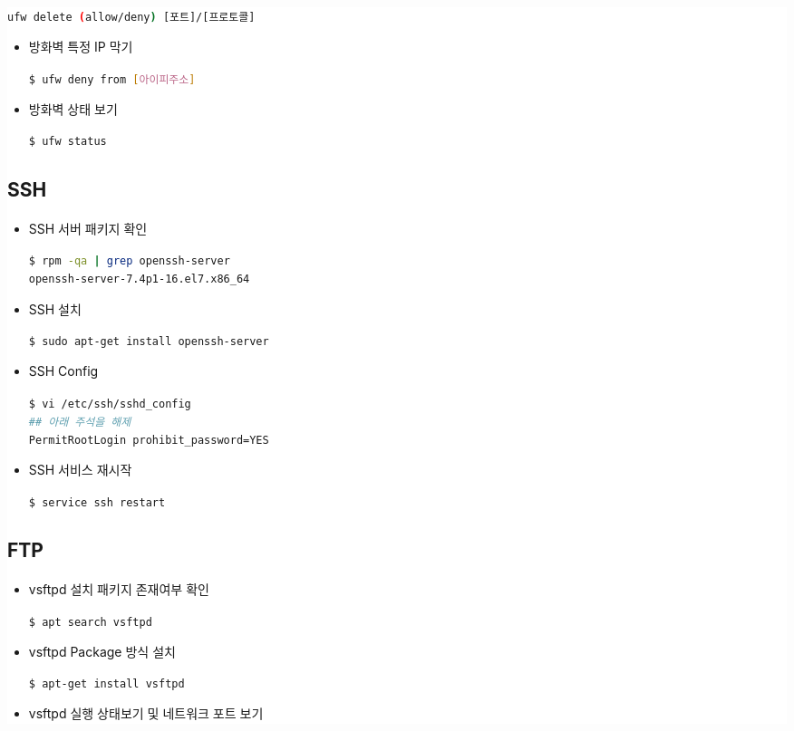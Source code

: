   ```bash
  ufw delete (allow/deny) [포트]/[프로토콜]
  ```

- 방화벽 특정 IP 막기

  ```bash
  $ ufw deny from [아이피주소]
  ```

- 방화벽 상태 보기

  ```bash
  $ ufw status
  ```

## SSH

- SSH 서버 패키지 확인

  ```bash
  $ rpm -qa | grep openssh-server
  openssh-server-7.4p1-16.el7.x86_64
  ```

- SSH 설치

  ```bash
  $ sudo apt-get install openssh-server
  ```

- SSH Config

  ```bash
  $ vi /etc/ssh/sshd_config
  ## 아래 주석을 해제
  PermitRootLogin prohibit_password=YES
  ```

- SSH 서비스 재시작

  ```bash
  $ service ssh restart
  ```

## FTP

- vsftpd 설치 패키지 존재여부 확인

  ```bash
  $ apt search vsftpd 
  ```

- vsftpd Package 방식 설치

  ```bash
  $ apt-get install vsftpd
  ```

- vsftpd 실행 상태보기 및 네트워크 포트 보기
